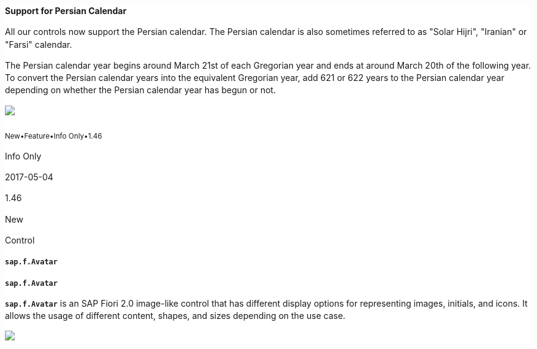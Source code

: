 </td>
<td valign="top">

**Support for Persian Calendar**

All our controls now support the Persian calendar. The Persian calendar is also sometimes referred to as "Solar Hijri", "Iranian" or "Farsi" calendar.

The Persian calendar year begins around March 21st of each Gregorian year and ends at around March 20th of the following year. To convert the Persian calendar years into the equivalent Gregorian year, add 621 or 622 years to the Persian calendar year depending on whether the Persian calendar year has begun or not.

![](images/loiobbe5a6aa64b74db6bcf6f0bc510f0d34_LowRes.png)

<sub>New•Feature•Info Only•1.46</sub>

</td>
<td valign="top">

Info Only 

</td>
<td valign="top">

2017-05-04

</td>
</tr>
<tr>
<td valign="top">

1.46 

</td>
<td valign="top">

New 

</td>
<td valign="top">

Control 

</td>
<td valign="top">

**`sap.f.Avatar`** 

</td>
<td valign="top">

**`sap.f.Avatar`**

**`sap.f.Avatar`** is an SAP Fiori 2.0 image-like control that has different display options for representing images, initials, and icons. It allows the usage of different content, shapes, and sizes depending on the use case.

![](images/loiob6de75d7ec6745ef9bd006c430325948_LowRes.png)
